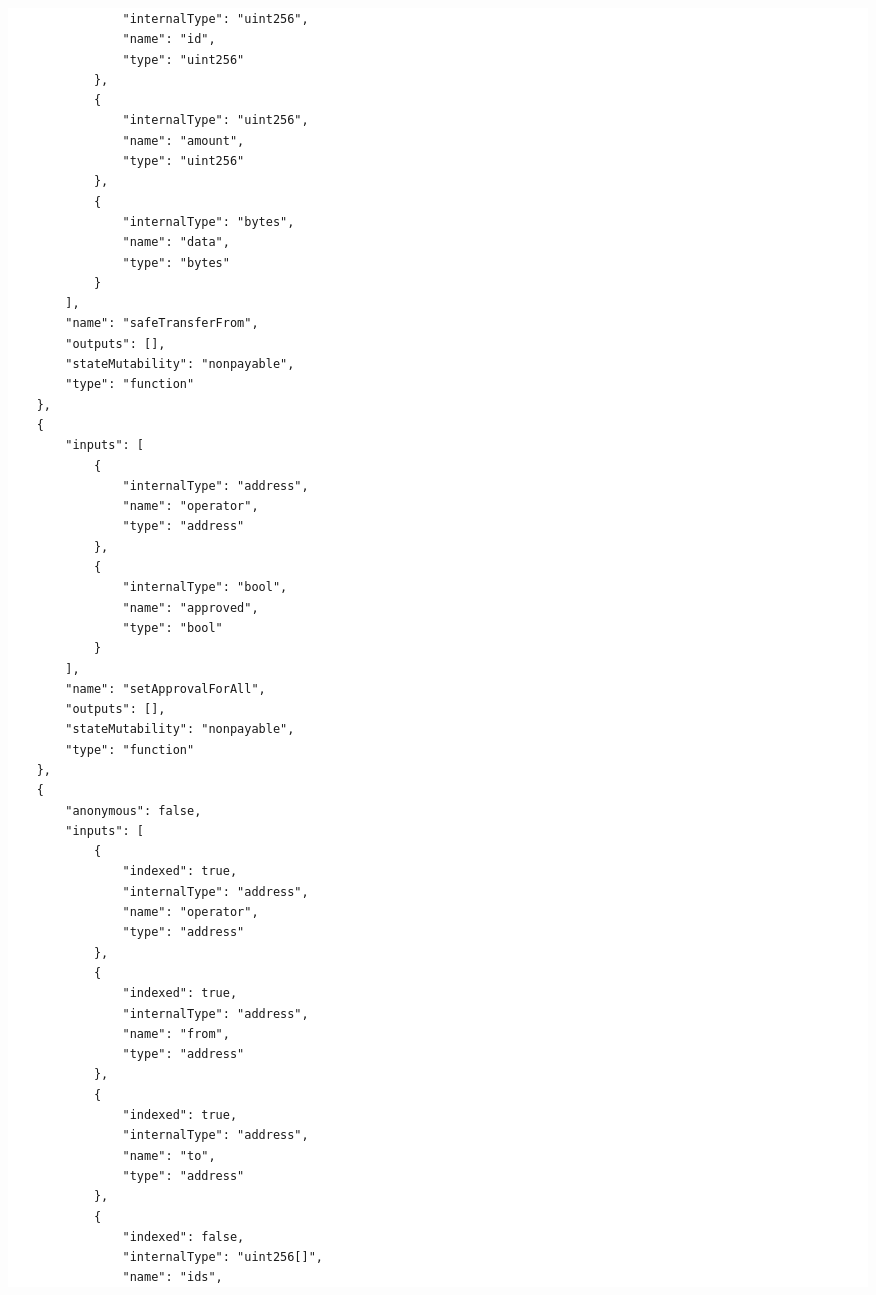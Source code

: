 ````solidity
				"internalType": "uint256",
				"name": "id",
				"type": "uint256"
			},
			{
				"internalType": "uint256",
				"name": "amount",
				"type": "uint256"
			},
			{
				"internalType": "bytes",
				"name": "data",
				"type": "bytes"
			}
		],
		"name": "safeTransferFrom",
		"outputs": [],
		"stateMutability": "nonpayable",
		"type": "function"
	},
	{
		"inputs": [
			{
				"internalType": "address",
				"name": "operator",
				"type": "address"
			},
			{
				"internalType": "bool",
				"name": "approved",
				"type": "bool"
			}
		],
		"name": "setApprovalForAll",
		"outputs": [],
		"stateMutability": "nonpayable",
		"type": "function"
	},
	{
		"anonymous": false,
		"inputs": [
			{
				"indexed": true,
				"internalType": "address",
				"name": "operator",
				"type": "address"
			},
			{
				"indexed": true,
				"internalType": "address",
				"name": "from",
				"type": "address"
			},
			{
				"indexed": true,
				"internalType": "address",
				"name": "to",
				"type": "address"
			},
			{
				"indexed": false,
				"internalType": "uint256[]",
				"name": "ids",
````